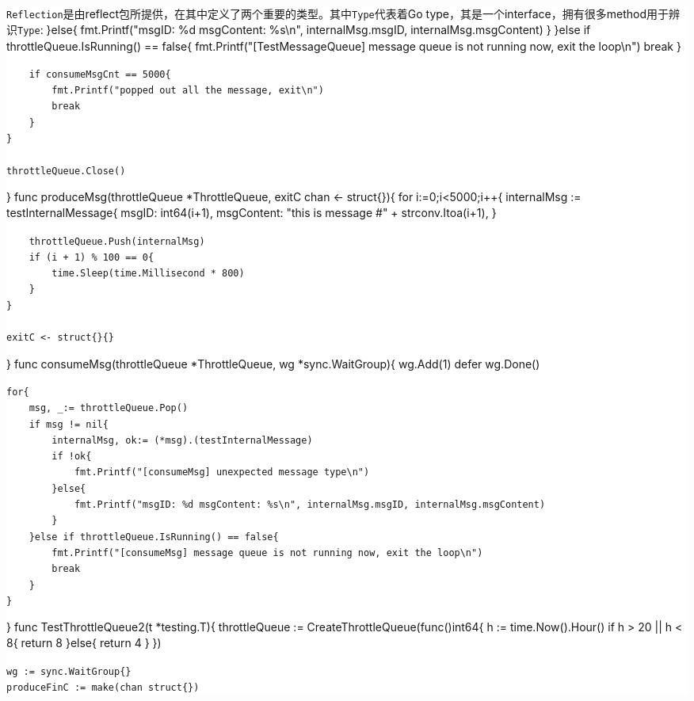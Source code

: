 ```Reflection```是由reflect包所提供，在其中定义了两个重要的类型。其中```Type```代表着Go type，其是一个interface，拥有很多method用于辨识```Type```:
			}else{
				fmt.Printf("msgID: %d msgContent: %s\n", internalMsg.msgID, internalMsg.msgContent)
			}
		}else if throttleQueue.IsRunning() == false{
			fmt.Printf("[TestMessageQueue] message queue is not running now, exit the loop\n")
			break
		}

		if consumeMsgCnt == 5000{
			fmt.Printf("popped out all the message, exit\n")
			break
		}
	}

	throttleQueue.Close()
}
func produceMsg(throttleQueue *ThrottleQueue, exitC chan <- struct{}){
	for i:=0;i<5000;i++{
		internalMsg := testInternalMessage{
			msgID: int64(i+1),
			msgContent: "this is message #" + strconv.Itoa(i+1),
		}

		throttleQueue.Push(internalMsg)
		if (i + 1) % 100 == 0{
			time.Sleep(time.Millisecond * 800)
		}
	}

	exitC <- struct{}{}

}
func consumeMsg(throttleQueue *ThrottleQueue, wg *sync.WaitGroup){
	wg.Add(1)
	defer wg.Done()

	for{
		msg, _:= throttleQueue.Pop()
		if msg != nil{
			internalMsg, ok:= (*msg).(testInternalMessage)
			if !ok{
				fmt.Printf("[consumeMsg] unexpected message type\n")
			}else{
				fmt.Printf("msgID: %d msgContent: %s\n", internalMsg.msgID, internalMsg.msgContent)
			}
		}else if throttleQueue.IsRunning() == false{
			fmt.Printf("[consumeMsg] message queue is not running now, exit the loop\n")
			break
		}
	}
}
func TestThrottleQueue2(t *testing.T){
	throttleQueue := CreateThrottleQueue(func()int64{
		h := time.Now().Hour()
		if h > 20 || h < 8{
			return 8
		}else{
			return 4
		}
	})

	wg := sync.WaitGroup{}
	produceFinC := make(chan struct{})
```